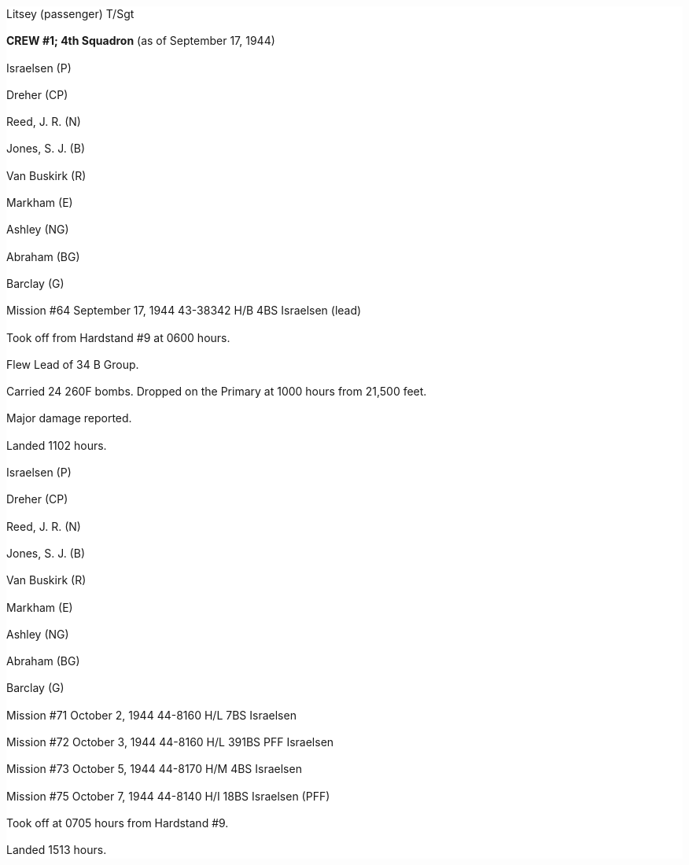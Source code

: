 Litsey (passenger) T/Sgt

**CREW #1; 4th Squadron** (as of September 17, 1944\)

Israelsen (P)

Dreher (CP)

Reed, J. R. (N)

Jones, S. J. (B)

Van Buskirk (R)

Markham (E)

Ashley (NG)

Abraham (BG)

Barclay (G)

Mission #64 September 17, 1944 43-38342 H/B 4BS Israelsen
(lead)

Took off from Hardstand #9 at 0600 hours.

Flew Lead of 34 B Group.

Carried 24 260F bombs. Dropped on the Primary at 1000 hours
from 21,500 feet.

Major damage reported.

Landed 1102 hours.

Israelsen (P)

Dreher (CP)

Reed, J. R. (N)

Jones, S. J. (B)

Van Buskirk (R)

Markham (E)

Ashley (NG)

Abraham (BG)

Barclay (G)

Mission #71 October 2, 1944 44-8160 H/L 7BS Israelsen

Mission #72 October 3, 1944 44-8160 H/L 391BS PFF Israelsen

Mission #73 October 5, 1944 44-8170 H/M 4BS Israelsen

Mission #75 October 7, 1944 44-8140 H/I 18BS Israelsen (PFF)

Took off at 0705 hours from Hardstand #9.

Landed 1513 hours.
